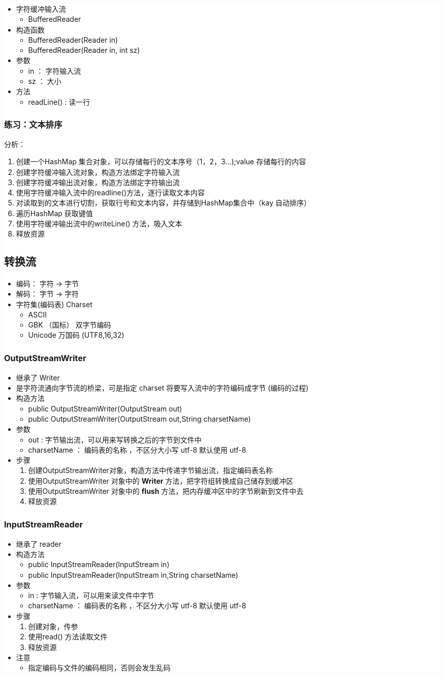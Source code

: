 - 字符缓冲输入流
  - BufferedReader
- 构造函数
  - BufferedReader​(Reader in)	
  - BufferedReader​(Reader in, int sz)
- 参数 
  - in ： 字符输入流
  - sz ： 大小
- 方法 
  - readLine() : 读一行

### 练习：文本排序

  分析：  
  1. 创建一个HashMap 集合对象，可以存储每行的文本序号（1，2，3...);value 存储每行的内容
  2. 创建字符缓冲输入流对象，构造方法绑定字符输入流
  3. 创建字符缓冲输出流对象，构造方法绑定字符输出流
  4. 使用字符缓冲输入流中的readline()方法，逐行读取文本内容
  5. 对读取到的文本进行切割，获取行号和文本内容，并存储到HashMap集合中（kay 自动排序）
  6. 遍历HashMap 获取键值
  7. 使用字符缓冲输出流中的writeLine() 方法，吸入文本
  8. 释放资源

## 转换流

- 编码： 字符 -> 字节
- 解码： 字节 -> 字符
- 字符集(编码表) Charset   
  - ASCII  
  - GBK （国标） 双字节编码
  - Unicode 万国码 (UTF8,16,32)

### OutputStreamWriter

- 继承了 Writer
- 是字符流通向字节流的桥梁，可是指定 charset 将要写入流中的字符编码成字节 (编码的过程)
- 构造方法
  - public OutputStreamWriter​(OutputStream out)
  - public OutputStreamWriter​(OutputStream out,String charsetName)
- 参数 
  - out : 字节输出流，可以用来写转换之后的字节到文件中
  - charsetName ： 编码表的名称 ，不区分大小写 utf-8 默认使用 utf-8
- 步骤
  1. 创建OutputStreamWriter​ 对象，构造方法中传递字节输出流，指定编码表名称
  2. 使用OutputStreamWriter ​对象中的 **Writer** 方法，把字符组转换成自己储存到缓冲区
  3. 使用OutputStreamWriter ​对象中的 **flush** 方法，把内存缓冲区中的字节刷新到文件中去
  4. 释放资源

### InputStreamReader

- 继承了 reader
- 构造方法
  - public InputStreamReader​(InputStream in)
  -  public InputStreamReader​(InputStream in,String charsetName)
- 参数 
  - in : 字节输入流，可以用来读文件中字节
  - charsetName ： 编码表的名称 ，不区分大小写 utf-8 默认使用 utf-8
- 步骤
  1. 创建对象，传参
  2. 使用read() 方法读取文件
  3. 释放资源
- 注意
  - 指定编码与文件的编码相同，否则会发生乱码
  